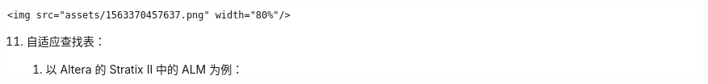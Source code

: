     <img src="assets/1563370457637.png" width="80%"/>

11. 自适应查找表：

	1. 以 Altera 的 Stratix II 中的 ALM 为例：
